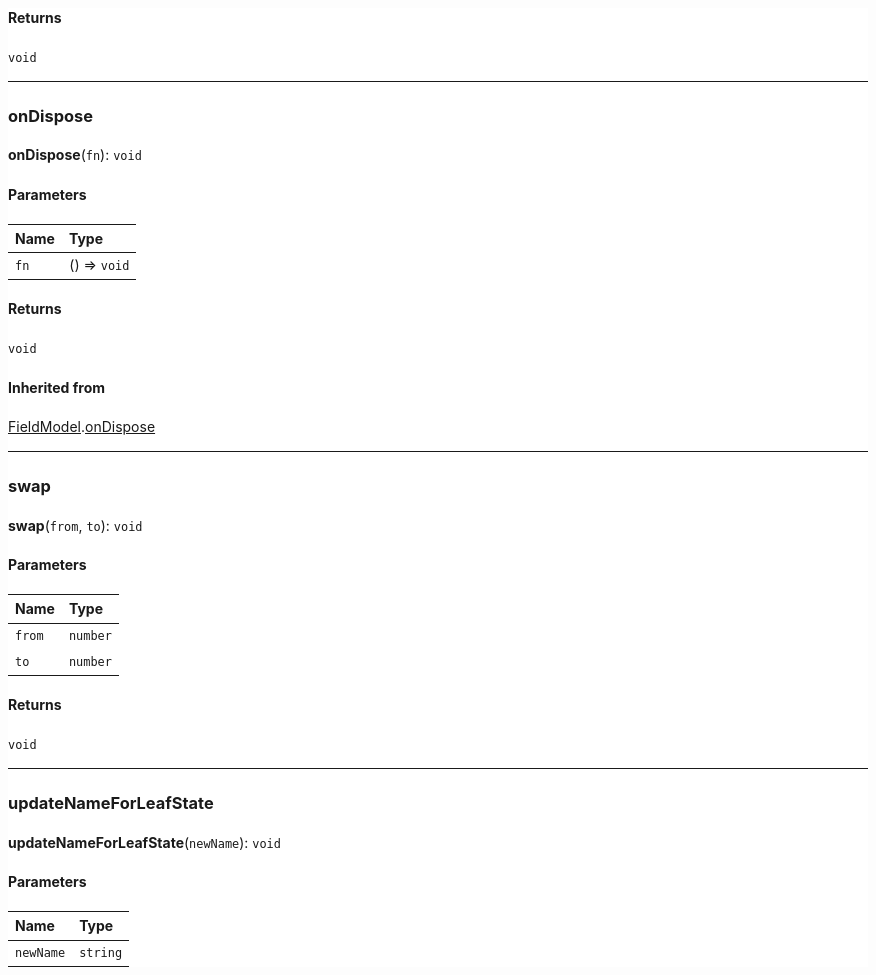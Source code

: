 #### Returns

`void`

***

### onDispose

**onDispose**(`fn`): `void`

#### Parameters

| Name | Type |
| :------ | :------ |
| `fn` | () => `void` |

#### Returns

`void`

#### Inherited from

[FieldModel](/auto-docs/form/classes/FieldModel.md).[onDispose](/auto-docs/form/classes/FieldModel.md#ondispose)

***

### swap

**swap**(`from`, `to`): `void`

#### Parameters

| Name | Type |
| :------ | :------ |
| `from` | `number` |
| `to` | `number` |

#### Returns

`void`

***

### updateNameForLeafState

**updateNameForLeafState**(`newName`): `void`

#### Parameters

| Name | Type |
| :------ | :------ |
| `newName` | `string` |
